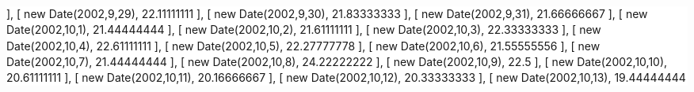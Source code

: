 ],
[
 new Date(2002,9,29),
22.11111111 
],
[
 new Date(2002,9,30),
21.83333333 
],
[
 new Date(2002,9,31),
21.66666667 
],
[
 new Date(2002,10,1),
21.44444444 
],
[
 new Date(2002,10,2),
21.61111111 
],
[
 new Date(2002,10,3),
22.33333333 
],
[
 new Date(2002,10,4),
22.61111111 
],
[
 new Date(2002,10,5),
22.27777778 
],
[
 new Date(2002,10,6),
21.55555556 
],
[
 new Date(2002,10,7),
21.44444444 
],
[
 new Date(2002,10,8),
24.22222222 
],
[
 new Date(2002,10,9),
22.5 
],
[
 new Date(2002,10,10),
20.61111111 
],
[
 new Date(2002,10,11),
20.16666667 
],
[
 new Date(2002,10,12),
20.33333333 
],
[
 new Date(2002,10,13),
19.44444444 